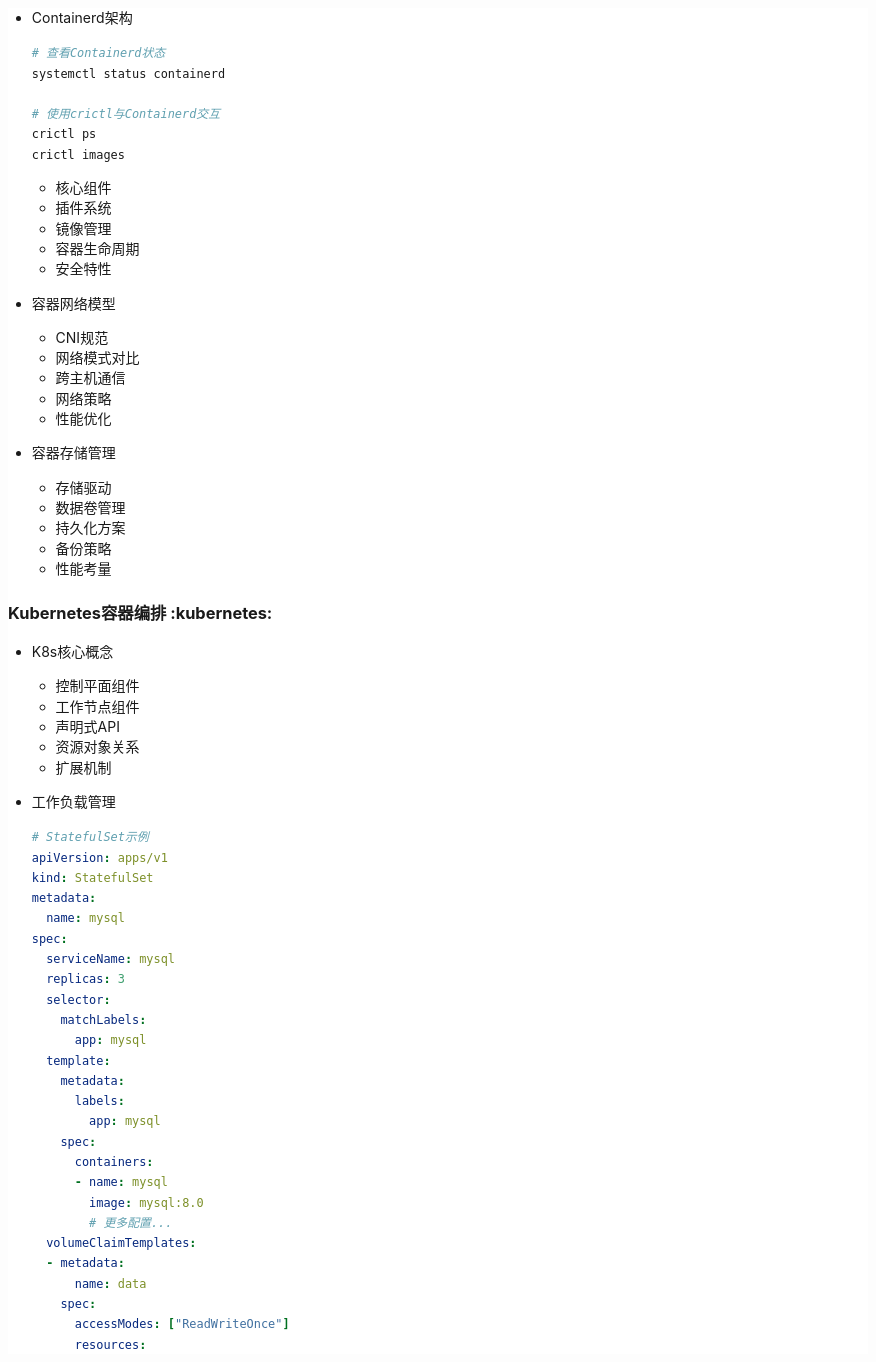 - Containerd架构
  ```bash
  # 查看Containerd状态
  systemctl status containerd
  
  # 使用crictl与Containerd交互
  crictl ps
  crictl images
  ```
  - 核心组件
  - 插件系统
  - 镜像管理
  - 容器生命周期
  - 安全特性

- 容器网络模型
  - CNI规范
  - 网络模式对比
  - 跨主机通信
  - 网络策略
  - 性能优化

- 容器存储管理
  - 存储驱动
  - 数据卷管理
  - 持久化方案
  - 备份策略
  - 性能考量

### Kubernetes容器编排 :kubernetes:

- K8s核心概念
  - 控制平面组件
  - 工作节点组件
  - 声明式API
  - 资源对象关系
  - 扩展机制

- 工作负载管理
  ```yaml
  # StatefulSet示例
  apiVersion: apps/v1
  kind: StatefulSet
  metadata:
    name: mysql
  spec:
    serviceName: mysql
    replicas: 3
    selector:
      matchLabels:
        app: mysql
    template:
      metadata:
        labels:
          app: mysql
      spec:
        containers:
        - name: mysql
          image: mysql:8.0
          # 更多配置...
    volumeClaimTemplates:
    - metadata:
        name: data
      spec:
        accessModes: ["ReadWriteOnce"]
        resources:
  ```